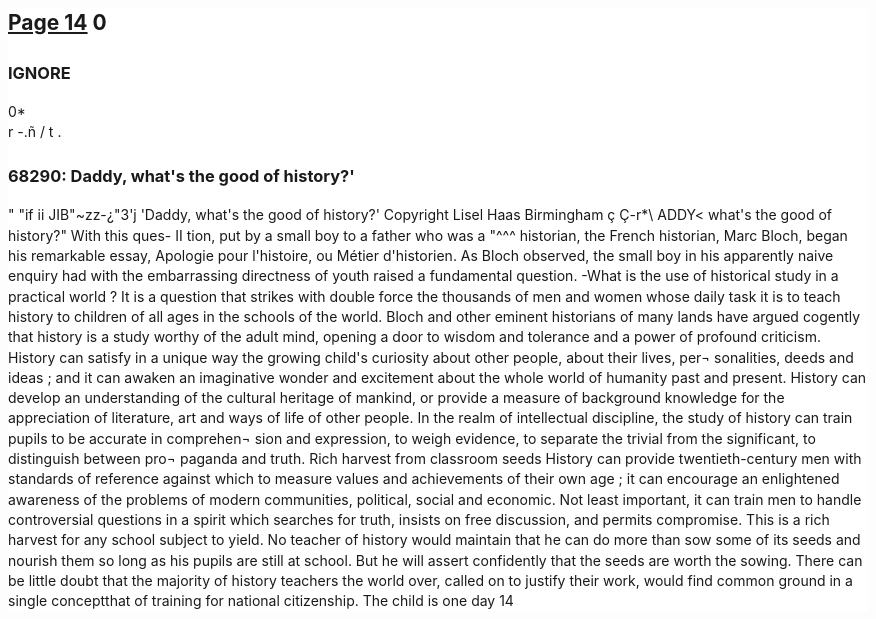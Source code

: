 ## [Page 14](078150engo.pdf#page=14) 0

### IGNORE

0*\
r -.ñ
/ t .


### 68290: Daddy, what's the good of history?'

" "if ii 	JIB"~zz-¿"3'j
'Daddy, what's the
good of history?'
Copyright Lisel Haas
Birmingham
ç Ç-r*\ ADDY< what's the good of history?" With this ques-
II tion, put by a small boy to a father who was a
"^^^ historian, the French historian, Marc Bloch, began
his remarkable essay, Apologie pour l'histoire, ou Métier
d'historien. As Bloch observed, the small boy in his
apparently naive enquiry had with the embarrassing
directness of youth raised a fundamental question. -What
is the use of historical study in a practical world ? It is
a question that strikes with double force the thousands
of men and women whose daily task it is to teach history
to children of all ages in the schools of the world.
Bloch and other eminent historians of many lands have
argued cogently that history is a study worthy of the
adult mind, opening a door to wisdom and tolerance and
a power of profound criticism.
History can satisfy in a unique way the growing child's
curiosity about other people, about their lives, per¬
sonalities, deeds and ideas ; and it can awaken an
imaginative wonder and excitement about the whole
world of humanity past and present. History can develop
an understanding of the cultural heritage of mankind,
or provide a measure of background knowledge for the
appreciation of literature, art and ways of life of other
people. In the realm of intellectual discipline, the study
of history can train pupils to be accurate in comprehen¬
sion and expression, to weigh evidence, to separate the
trivial from the significant, to distinguish between pro¬
paganda and truth.
Rich harvest from classroom seeds
History can provide twentieth-century men with
standards of reference against which to measure
values and achievements of their own age ; it can
encourage an enlightened awareness of the problems of
modern communities, political, social and economic. Not
least important, it can train men to handle controversial
questions in a spirit which searches for truth, insists on
free discussion, and permits compromise. This is a rich
harvest for any school subject to yield. No teacher of
history would maintain that he can do more than sow
some of its seeds and nourish them so long as his pupils
are still at school. But he will assert confidently that the
seeds are worth the sowing.
There can be little doubt that the majority of history
teachers the world over, called on to justify their work,
would find common ground in a single conceptthat of
training for national citizenship. The child is one day
14